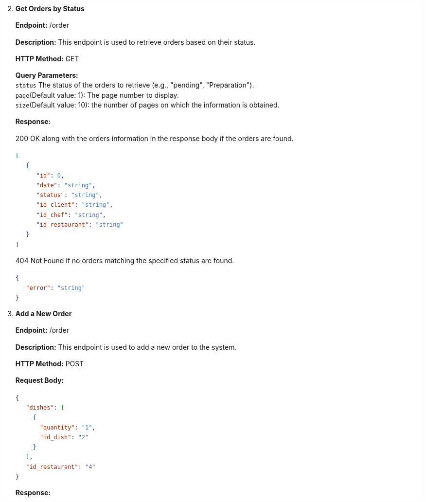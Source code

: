 2. **Get Orders by Status**
   
   **Endpoint:** /order

   **Description:** This endpoint is used to retrieve orders based on their status.

   **HTTP Method:** GET  

   **Query Parameters:**  
   `status` The status of the orders to retrieve (e.g., "pending", "Preparation").  
   `page`(Default value: 1): The page number to display.   
   `size`(Default value: 10): the number of pages on which the information is obtained.  
  
   **Response:**

   200 OK along with the orders information in the response body if the orders are found.
   ```json
   [
      {
         "id": 0,
         "date": "string",
         "status": "string",
         "id_client": "string",
         "id_chef": "string",
         "id_restaurant": "string"
      }
   ]
   ```
   
   404 Not Found if no orders matching the specified status are found.
   ```json
   {
      "error": "string"
   }
   ```

3. **Add a New Order**

   **Endpoint:** /order
   
   **Description:** This endpoint is used to add a new order to the system.
   
   **HTTP Method:** POST
   
   **Request Body:**
   ```json
   {
      "dishes": [
        {
          "quantity": "1",
          "id_dish": "2"
        }
      ],
      "id_restaurant": "4"
   }
   ```
   
   **Response:**
